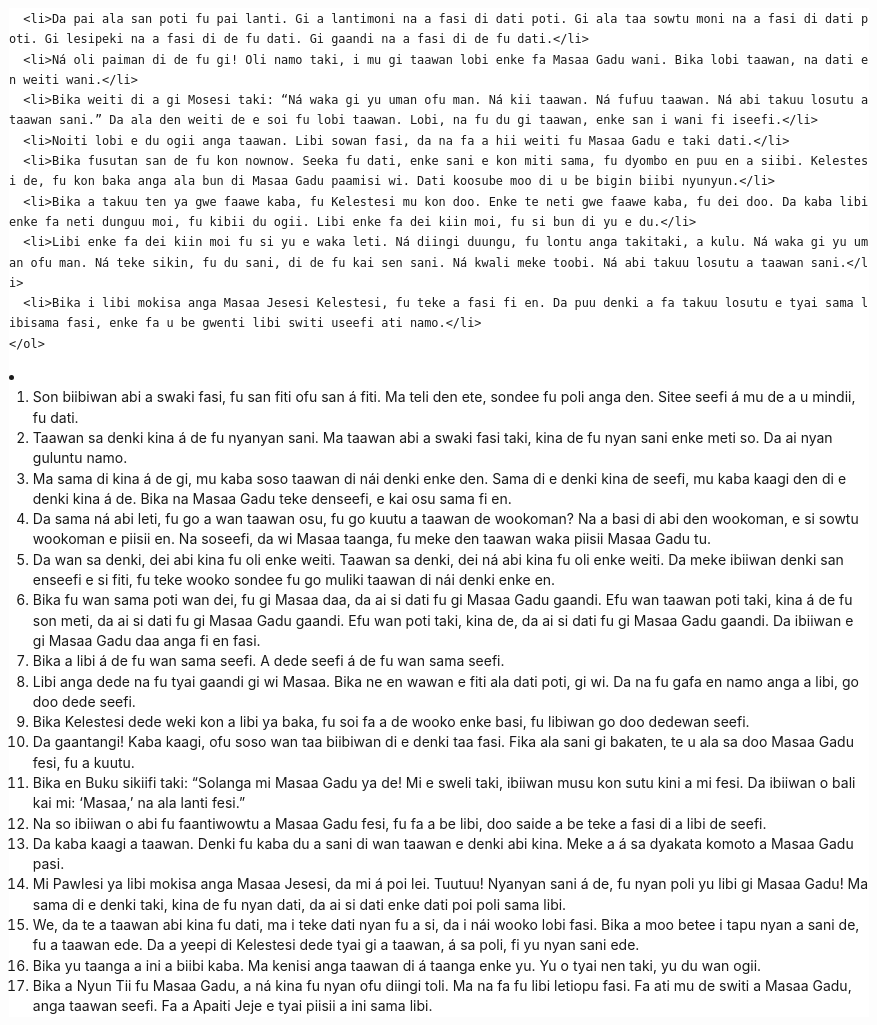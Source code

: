       <li>Da pai ala san poti fu pai lanti. Gi a lantimoni na a fasi di dati poti. Gi ala taa sowtu moni na a fasi di dati poti. Gi lesipeki na a fasi di de fu dati. Gi gaandi na a fasi di de fu dati.</li>
      <li>Ná oli paiman di de fu gi! Oli namo taki, i mu gi taawan lobi enke fa Masaa Gadu wani. Bika lobi taawan, na dati en weiti wani.</li>
      <li>Bika weiti di a gi Mosesi taki: “Ná waka gi yu uman ofu man. Ná kii taawan. Ná fufuu taawan. Ná abi takuu losutu a taawan sani.” Da ala den weiti de e soi fu lobi taawan. Lobi, na fu du gi taawan, enke san i wani fi iseefi.</li>
      <li>Noiti lobi e du ogii anga taawan. Libi sowan fasi, da na fa a hii weiti fu Masaa Gadu e taki dati.</li>
      <li>Bika fusutan san de fu kon nownow. Seeka fu dati, enke sani e kon miti sama, fu dyombo en puu en a siibi. Kelestesi de, fu kon baka anga ala bun di Masaa Gadu paamisi wi. Dati koosube moo di u be bigin biibi nyunyun.</li>
      <li>Bika a takuu ten ya gwe faawe kaba, fu Kelestesi mu kon doo. Enke te neti gwe faawe kaba, fu dei doo. Da kaba libi enke fa neti dunguu moi, fu kibii du ogii. Libi enke fa dei kiin moi, fu si bun di yu e du.</li>
      <li>Libi enke fa dei kiin moi fu si yu e waka leti. Ná diingi duungu, fu lontu anga takitaki, a kulu. Ná waka gi yu uman ofu man. Ná teke sikin, fu du sani, di de fu kai sen sani. Ná kwali meke toobi. Ná abi takuu losutu a taawan sani.</li>
      <li>Bika i libi mokisa anga Masaa Jesesi Kelestesi, fu teke a fasi fi en. Da puu denki a fa takuu losutu e tyai sama libisama fasi, enke fa u be gwenti libi switi useefi ati namo.</li>
    </ol>
  </li>
  <li>
    <ol>
      <li>Son biibiwan abi a swaki fasi, fu san fiti ofu san á fiti. Ma teli den ete, sondee fu poli anga den. Sitee seefi á mu de a u mindii, fu dati.</li>
      <li>Taawan sa denki kina á de fu nyanyan sani. Ma taawan abi a swaki fasi taki, kina de fu nyan sani enke meti so. Da ai nyan guluntu namo.</li>
      <li>Ma sama di kina á de gi, mu kaba soso taawan di nái denki enke den. Sama di e denki kina de seefi, mu kaba kaagi den di e denki kina á de. Bika na Masaa Gadu teke denseefi, e kai osu sama fi en.</li>
      <li>Da sama ná abi leti, fu go a wan taawan osu, fu go kuutu a taawan de wookoman? Na a basi di abi den wookoman, e si sowtu wookoman e piisii en. Na soseefi, da wi Masaa taanga, fu meke den taawan waka piisii Masaa Gadu tu.</li>
      <li>Da wan sa denki, dei abi kina fu oli enke weiti. Taawan sa denki, dei ná abi kina fu oli enke weiti. Da meke ibiiwan denki san enseefi e si fiti, fu teke wooko sondee fu go muliki taawan di nái denki enke en.</li>
      <li>Bika fu wan sama poti wan dei, fu gi Masaa daa, da ai si dati fu gi Masaa Gadu gaandi. Efu wan taawan poti taki, kina á de fu son meti, da ai si dati fu gi Masaa Gadu gaandi. Efu wan poti taki, kina de, da ai si dati fu gi Masaa Gadu gaandi. Da ibiiwan e gi Masaa Gadu daa anga fi en fasi.</li>
      <li>Bika a libi á de fu wan sama seefi. A dede seefi á de fu wan sama seefi.</li>
      <li>Libi anga dede na fu tyai gaandi gi wi Masaa. Bika ne en wawan e fiti ala dati poti, gi wi. Da na fu gafa en namo anga a libi, go doo dede seefi.</li>
      <li>Bika Kelestesi dede weki kon a libi ya baka, fu soi fa a de wooko enke basi, fu libiwan go doo dedewan seefi.</li>
      <li>Da gaantangi! Kaba kaagi, ofu soso wan taa biibiwan di e denki taa fasi. Fika ala sani gi bakaten, te u ala sa doo Masaa Gadu fesi, fu a kuutu.</li>
      <li>Bika en Buku sikiifi taki: “Solanga mi Masaa Gadu ya de! Mi e sweli taki, ibiiwan musu kon sutu kini a mi fesi. Da ibiiwan o bali kai mi: ‘Masaa,’ na ala lanti fesi.”</li>
      <li>Na so ibiiwan o abi fu faantiwowtu a Masaa Gadu fesi, fu fa a be libi, doo saide a be teke a fasi di a libi de seefi.</li>
      <li>Da kaba kaagi a taawan. Denki fu kaba du a sani di wan taawan e denki abi kina. Meke a á sa dyakata komoto a Masaa Gadu pasi.</li>
      <li>Mi Pawlesi ya libi mokisa anga Masaa Jesesi, da mi á poi lei. Tuutuu! Nyanyan sani á de, fu nyan poli yu libi gi Masaa Gadu! Ma sama di e denki taki, kina de fu nyan dati, da ai si dati enke dati poi poli sama libi.</li>
      <li>We, da te a taawan abi kina fu dati, ma i teke dati nyan fu a si, da i nái wooko lobi fasi. Bika a moo betee i tapu nyan a sani de, fu a taawan ede. Da a yeepi di Kelestesi dede tyai gi a taawan, á sa poli, fi yu nyan sani ede.</li>
      <li>Bika yu taanga a ini a biibi kaba. Ma kenisi anga taawan di á taanga enke yu. Yu o tyai nen taki, yu du wan ogii.</li>
      <li>Bika a Nyun Tii fu Masaa Gadu, a ná kina fu nyan ofu diingi toli. Ma na fa fu libi letiopu fasi. Fa ati mu de switi a Masaa Gadu, anga taawan seefi. Fa a Apaiti Jeje e tyai piisii a ini sama libi.</li>